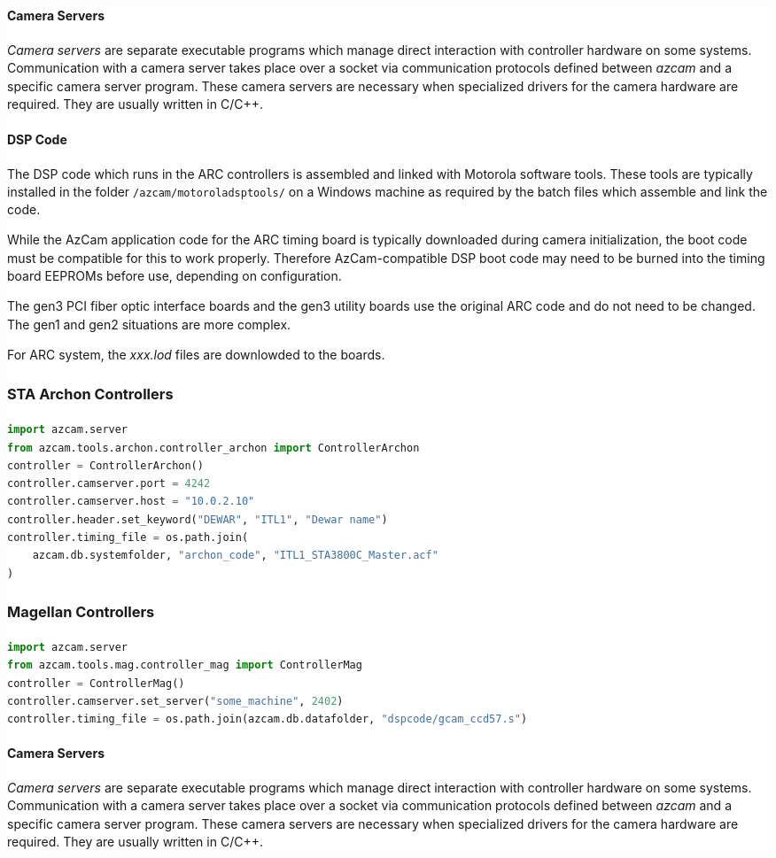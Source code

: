#### Camera Servers
*Camera servers* are separate executable programs which manage direct interaction with 
controller hardware on some systems. Communication with a camera server takes place over a 
socket via communication protocols defined between *azcam* and a specific camera server program. These 
camera servers are necessary when specialized drivers for the camera hardware are required.  They are 
usually written in C/C++. 

#### DSP Code
The DSP code which runs in the ARC controllers is assembled and linked with
Motorola software tools. These tools are typically installed in the folder `/azcam/motoroladsptools/` on a
Windows machine as required by the batch files which assemble and link the code.

While the AzCam application code for the ARC timing board is typically downloaded during
camera initialization, the boot code must be compatible for this to work properly. Therefore
AzCam-compatible DSP boot code may need to be burned into the timing board EEPROMs before use, depending on configuration. 

The gen3 PCI fiber optic interface boards and the gen3 utility boards use the original ARC code and do not need to be changed. The gen1 and gen2 situations are more complex.

For ARC system, the *xxx.lod* files are downlowded to the boards.

### STA Archon Controllers
```python
import azcam.server
from azcam.tools.archon.controller_archon import ControllerArchon
controller = ControllerArchon()
controller.camserver.port = 4242
controller.camserver.host = "10.0.2.10"
controller.header.set_keyword("DEWAR", "ITL1", "Dewar name")
controller.timing_file = os.path.join(
    azcam.db.systemfolder, "archon_code", "ITL1_STA3800C_Master.acf"
)
```

### Magellan Controllers

```python
import azcam.server
from azcam.tools.mag.controller_mag import ControllerMag
controller = ControllerMag()
controller.camserver.set_server("some_machine", 2402)
controller.timing_file = os.path.join(azcam.db.datafolder, "dspcode/gcam_ccd57.s")
```

#### Camera Servers

*Camera servers* are separate executable programs which manage direct interaction with controller hardware on some systems. Communication with a camera server takes place over a socket via communication protocols defined between *azcam* and a specific camera server program. These camera servers are necessary when specialized drivers for the camera hardware are required.  They are usually written in C/C++. 

